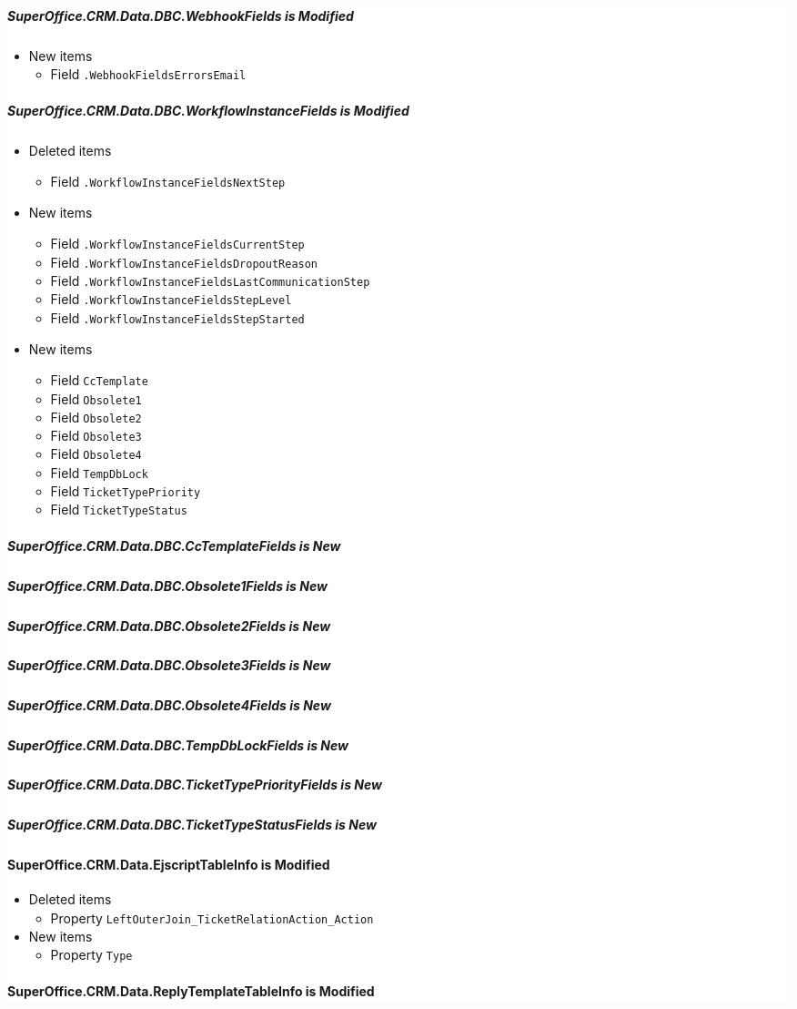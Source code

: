
##### SuperOffice.CRM.Data.DBC.WebhookFields is Modified

* New items
  * Field `.WebhookFieldsErrorsEmail`


##### SuperOffice.CRM.Data.DBC.WorkflowInstanceFields is Modified

* Deleted items
  * Field `.WorkflowInstanceFieldsNextStep`
* New items
  * Field `.WorkflowInstanceFieldsCurrentStep`
  * Field `.WorkflowInstanceFieldsDropoutReason`
  * Field `.WorkflowInstanceFieldsLastCommunicationStep`
  * Field `.WorkflowInstanceFieldsStepLevel`
  * Field `.WorkflowInstanceFieldsStepStarted`

* New items
  * Field `CcTemplate`
  * Field `Obsolete1`
  * Field `Obsolete2`
  * Field `Obsolete3`
  * Field `Obsolete4`
  * Field `TempDbLock`
  * Field `TicketTypePriority`
  * Field `TicketTypeStatus`

##### SuperOffice.CRM.Data.DBC.CcTemplateFields is New

##### SuperOffice.CRM.Data.DBC.Obsolete1Fields is New

##### SuperOffice.CRM.Data.DBC.Obsolete2Fields is New

##### SuperOffice.CRM.Data.DBC.Obsolete3Fields is New

##### SuperOffice.CRM.Data.DBC.Obsolete4Fields is New

##### SuperOffice.CRM.Data.DBC.TempDbLockFields is New

##### SuperOffice.CRM.Data.DBC.TicketTypePriorityFields is New

##### SuperOffice.CRM.Data.DBC.TicketTypeStatusFields is New

#### SuperOffice.CRM.Data.EjscriptTableInfo is Modified

* Deleted items
  * Property `LeftOuterJoin_TicketRelationAction_Action`
* New items
  * Property `Type`

#### SuperOffice.CRM.Data.ReplyTemplateTableInfo is Modified

